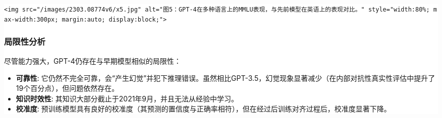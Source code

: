    <img src="/images/2303.08774v6/x5.jpg" alt="图5：GPT-4在多种语言上的MMLU表现，与先前模型在英语上的表现对比。" style="width:80%; max-width:300px; margin:auto; display:block;">

### 局限性分析
尽管能力强大，GPT-4仍存在与早期模型相似的局限性：
*   **可靠性**: 它仍然不完全可靠，会“产生幻觉”并犯下推理错误。虽然相比GPT-3.5，幻觉现象显著减少（在内部对抗性真实性评估中提升了19个百分点），但问题依然存在。
*   **知识时效性**: 其知识大部分截止于2021年9月，并且无法从经验中学习。
*   **校准度**: 预训练模型具有良好的校准度（其预测的置信度与正确率相符），但在经过后训练对齐过程后，校准度显著下降。
